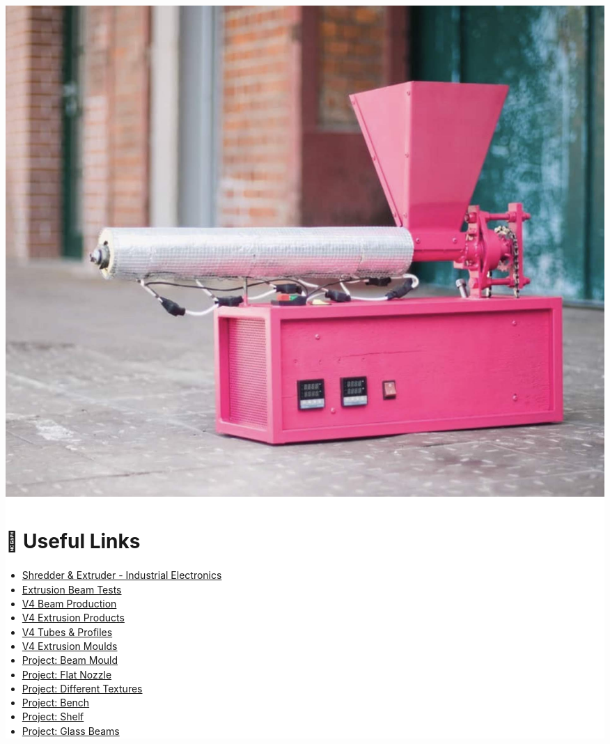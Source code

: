 ![Community Extrusion](assets/Build/community/tableextrusion.jpg)

</div>

# 🙌 Useful Links
- [Shredder & Extruder - Industrial Electronics ](https://davehakkens.nl/community/forums/topic/shredder-and-extrusion-industrial-electronics-2/)<br>
- [Extrusion Beam Tests](https://davehakkens.nl/community/forums/topic/bean-extrusion-optimization/#post-131338)<br>
- [V4 Beam Production](https://davehakkens.nl/community/forums/topic/beam-production-v4/)<br>
- [V4 Extrusion Products](https://davehakkens.nl/community/forums/topic/extrusion-machine-products-v4/)<br>
- [V4 Tubes & Profiles](https://davehakkens.nl/community/forums/topic/v4-extrusion-tubes-and-profiles/)<br>
- [V4 Extrusion Moulds](https://davehakkens.nl/community/forums/topic/extrusion-moulds-v4/)<br>
- [Project: Beam Mould](https://community.preciousplastic.com/library/make-a-mould-to-extrude-beams)<br>
- [Project: Flat Nozzle](https://community.preciousplastic.com/library/make-a-flat-nozzle-for-the-extrusion-machine)<br>
- [Project: Different Textures](https://community.preciousplastic.com/library/extrude-different-textures)<br>
- [Project: Bench](https://community.preciousplastic.com/library/make-a-bench-with-beams)<br>
- [Project: Shelf](https://community.preciousplastic.com/library/make-a-shelf-with-sheets--beams)<br>
- [Project: Glass Beams](https://community.preciousplastic.com/library/make-glass-like-beams)<br>
